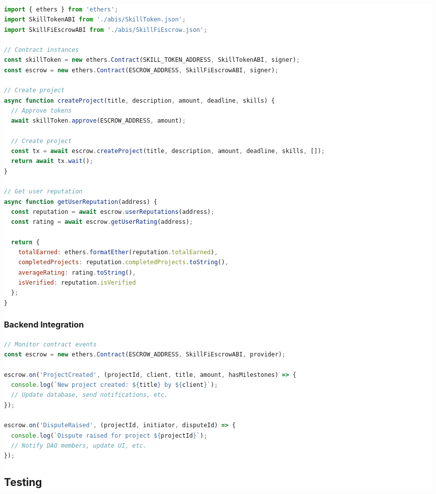 ```javascript
import { ethers } from 'ethers';
import SkillTokenABI from './abis/SkillToken.json';
import SkillFiEscrowABI from './abis/SkillFiEscrow.json';

// Contract instances
const skillToken = new ethers.Contract(SKILL_TOKEN_ADDRESS, SkillTokenABI, signer);
const escrow = new ethers.Contract(ESCROW_ADDRESS, SkillFiEscrowABI, signer);

// Create project
async function createProject(title, description, amount, deadline, skills) {
  // Approve tokens
  await skillToken.approve(ESCROW_ADDRESS, amount);
  
  // Create project
  const tx = await escrow.createProject(title, description, amount, deadline, skills, []);
  return await tx.wait();
}

// Get user reputation
async function getUserReputation(address) {
  const reputation = await escrow.userReputations(address);
  const rating = await escrow.getUserRating(address);
  
  return {
    totalEarned: ethers.formatEther(reputation.totalEarned),
    completedProjects: reputation.completedProjects.toString(),
    averageRating: rating.toString(),
    isVerified: reputation.isVerified
  };
}
```

### Backend Integration

```javascript
// Monitor contract events
const escrow = new ethers.Contract(ESCROW_ADDRESS, SkillFiEscrowABI, provider);

escrow.on('ProjectCreated', (projectId, client, title, amount, hasMilestones) => {
  console.log(`New project created: ${title} by ${client}`);
  // Update database, send notifications, etc.
});

escrow.on('DisputeRaised', (projectId, initiator, disputeId) => {
  console.log(`Dispute raised for project ${projectId}`);
  // Notify DAO members, update UI, etc.
});
```

## Testing
